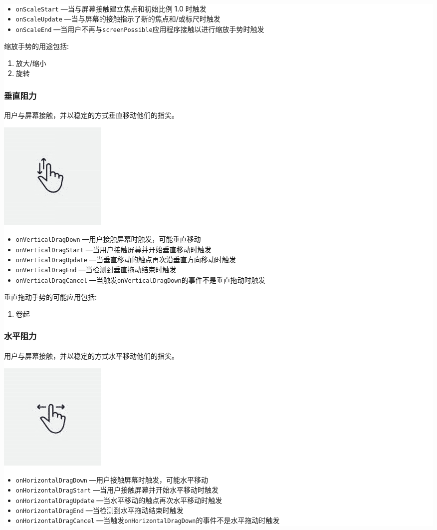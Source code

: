 *   `onScaleStart` —当与屏幕接触建立焦点和初始比例 1.0 时触发
*   `onScaleUpdate` —当与屏幕的接触指示了新的焦点和/或标尺时触发
*   `onScaleEnd` —当用户不再与`screenPossible`应用程序接触以进行缩放手势时触发

缩放手势的用途包括:

1.  放大/缩小
2.  旋转

### 垂直阻力

用户与屏幕接触，并以稳定的方式垂直移动他们的指尖。

![Vertical drag](img/208edb98a726b7bd3f159d69b3015cc8.png)

*   `onVerticalDragDown` —用户接触屏幕时触发，可能垂直移动
*   `onVerticalDragStart` —当用户接触屏幕并开始垂直移动时触发
*   `onVerticalDragUpdate` —当垂直移动的触点再次沿垂直方向移动时触发
*   `onVerticalDragEnd` —当检测到垂直拖动结束时触发
*   `onVerticalDragCancel` —当触发`onVerticalDragDown`的事件不是垂直拖动时触发

垂直拖动手势的可能应用包括:

1.  卷起

### 水平阻力

用户与屏幕接触，并以稳定的方式水平移动他们的指尖。

![Horizontal drag](img/9e24c02540c15b53c295ec0f771b4a17.png)

*   `onHorizontalDragDown` —用户接触屏幕时触发，可能水平移动
*   `onHorizontalDragStart` —当用户接触屏幕并开始水平移动时触发
*   `onHorizontalDragUpdate` —当水平移动的触点再次水平移动时触发
*   `onHorizontalDragEnd` —当检测到水平拖动结束时触发
*   `onHorizontalDragCancel` —当触发`onHorizontalDragDown`的事件不是水平拖动时触发
